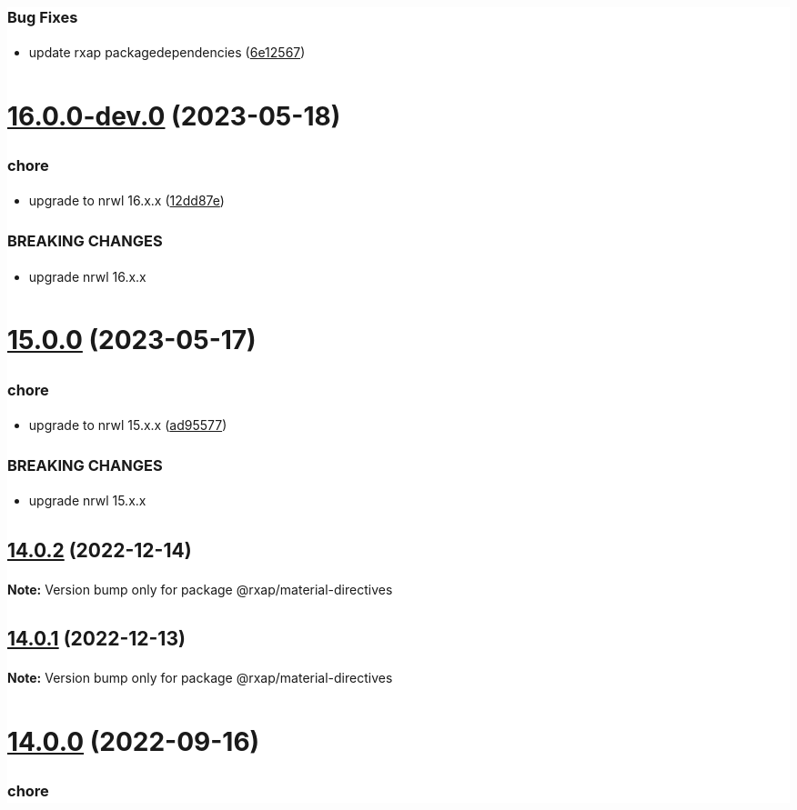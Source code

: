 ### Bug Fixes

- update rxap packagedependencies ([6e12567](https://gitlab.com/rxap/packages/commit/6e12567c05ee3c504da5079cb393660f2ab4cd30))

# [16.0.0-dev.0](https://gitlab.com/rxap/packages/compare/@rxap/material-directives@15.0.0...@rxap/material-directives@16.0.0-dev.0) (2023-05-18)

### chore

- upgrade to nrwl 16.x.x ([12dd87e](https://gitlab.com/rxap/packages/commit/12dd87ef38d465c8af33cd26f7d5d7714bf7c392))

### BREAKING CHANGES

- upgrade nrwl 16.x.x

# [15.0.0](https://gitlab.com/rxap/packages/compare/@rxap/material-directives@14.0.2...@rxap/material-directives@15.0.0) (2023-05-17)

### chore

- upgrade to nrwl 15.x.x ([ad95577](https://gitlab.com/rxap/packages/commit/ad95577538adc5cd134cde8d1ff3b8fad52c9c2b))

### BREAKING CHANGES

- upgrade nrwl 15.x.x

## [14.0.2](https://gitlab.com/rxap/packages/compare/@rxap/material-directives@14.0.1...@rxap/material-directives@14.0.2) (2022-12-14)

**Note:** Version bump only for package @rxap/material-directives

## [14.0.1](https://gitlab.com/rxap/packages/compare/@rxap/material-directives@14.0.0...@rxap/material-directives@14.0.1) (2022-12-13)

**Note:** Version bump only for package @rxap/material-directives

# [14.0.0](https://gitlab.com/rxap/packages/compare/@rxap/material-directives@13.0.0...@rxap/material-directives@14.0.0) (2022-09-16)

### chore
